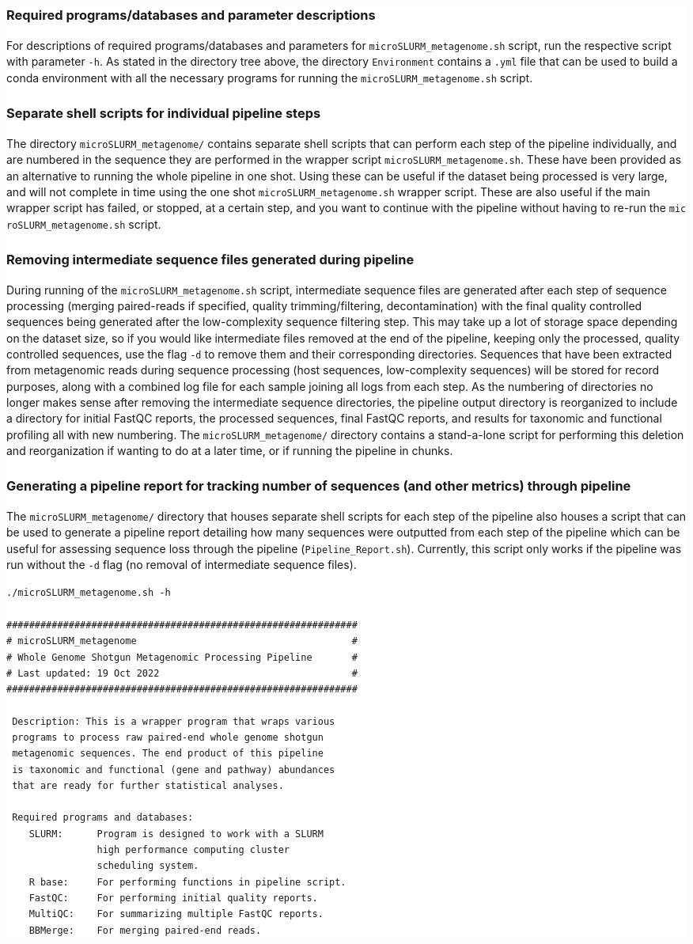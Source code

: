 ### Required programs/databases and parameter descriptions
For descriptions of required programs/databases and parameters for `microSLURM_metagenome.sh` script, run the respective script with parameter `-h`. As stated in the directory tree above, the directory `Environment` contains a `.yml` file that can be used to build a conda environment with all the necessary programs for running the `microSLURM_metagenome.sh` script.

### Separate shell scripts for individual pipeline steps
The directory `microSLURM_metagenome/` contains separate shell scripts that can perform each step of the pipeline individually, and are numbered in the sequence they are performed in the wrapper script `microSLURM_metagenome.sh`. These have been provided as an alternative to running the whole pipeline in one shot. Using these can be useful if the dataset being processed is very large, and will not complete in time using the one shot `microSLURM_metagenome.sh` wrapper script. These are also useful if the main wrapper script has failed, or stopped, at a certain step, and you want to continue with the pipeline without having to re-run the `microSLURM_metagenome.sh` script.

### Removing intermediate sequence files generated during pipeline
During running of the `microSLURM_metagenome.sh` script, intermediate sequence files are generated after each step of sequence processing (merging paired-reads if specified, quality trimming/filtering, decontamination) with the final quality controlled sequences being generated after the low-complexity sequence filtering step. This may take up a lot of storage space depending on the dataset size, so if you would like intermediate files removed at the end of the pipeline, keeping only the processed, quality controlled sequences, use the flag `-d` to remove them and their corresponding directories. Sequences that have been extracted from metagenomic reads during sequence processing (host sequences, low-complexity sequences) will be stored for record purposes, along with a combined log file for each sample joining all logs from each step. As the numbering of directories no longer makes sense after removing the intermediate sequence directories, the pipeline output directory is reorganized to include a directory for initial FastQC reports, the processed sequences, final FastQC reports, and results for taxonomic and functional profiling all with new numbering. The `microSLURM_metagenome/` directory contains a stand-a-lone script for performing this deletion and reorganization if wanting to do at a later time, or if running the pipeline in chunks.

### Generating a pipeline report for tracking number of sequences (and other metrics) through pipeline
The `microSLURM_metagenome/` directory that houses separate shell scripts for each step of the pipeline also houses a script that can be used to generate a pipeline report detailing how many sequences were outputted from each step of the pipeline which can be useful for assessing sequence loss through the pipeline (`Pipeline_Report.sh`). Currently, this script only works if the pipeline was run without the `-d` flag (no removal of intermediate sequence files).

```
./microSLURM_metagenome.sh -h

##############################################################
# microSLURM_metagenome                                      #
# Whole Genome Shotgun Metagenomic Processing Pipeline       #
# Last updated: 19 Oct 2022                                  #
##############################################################
 
 Description: This is a wrapper program that wraps various  
 programs to process raw paired-end whole genome shotgun    
 metagenomic sequences. The end product of this pipeline    
 is taxonomic and functional (gene and pathway) abundances  
 that are ready for further statistical analyses.           
                                                            
 Required programs and databases:                           
    SLURM:      Program is designed to work with a SLURM    
                high performance computing cluster          
                scheduling system.                          
    R base:     For performing functions in pipeline script.
    FastQC:     For performing initial quality reports.     
    MultiQC:    For summarizing multiple FastQC reports.    
    BBMerge:    For merging paired-end reads.               
```